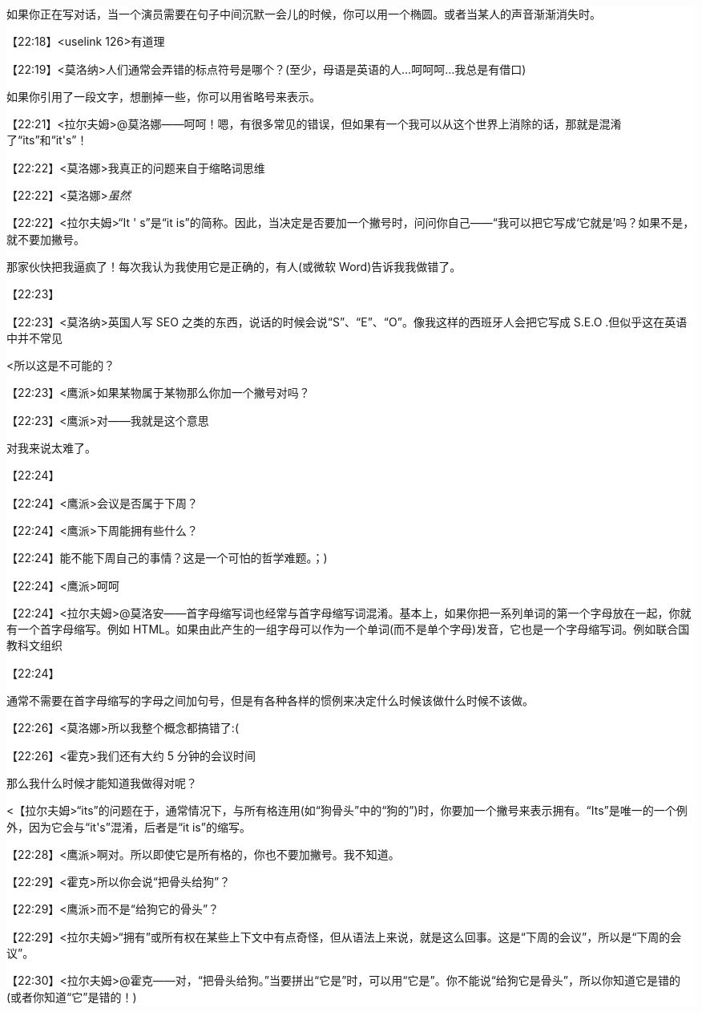 如果你正在写对话，当一个演员需要在句子中间沉默一会儿的时候，你可以用一个椭圆。或者当某人的声音渐渐消失时。

【22:18】<uselink 126>有道理

【22:19】<莫洛纳>人们通常会弄错的标点符号是哪个？(至少，母语是英语的人…呵呵呵…我总是有借口)

如果你引用了一段文字，想删掉一些，你可以用省略号来表示。

【22:21】<拉尔夫姆>@莫洛娜——呵呵！嗯，有很多常见的错误，但如果有一个我可以从这个世界上消除的话，那就是混淆了“its”和“it's”！

【22:22】<莫洛娜>我真正的问题来自于缩略词思维

【22:22】<莫洛娜>*虽然*

【22:22】<拉尔夫姆>“It ' s”是“it is”的简称。因此，当决定是否要加一个撇号时，问问你自己——“我可以把它写成‘它就是’吗？如果不是，就不要加撇号。

那家伙快把我逼疯了！每次我认为我使用它是正确的，有人(或微软 Word)告诉我我做错了。

【22:23】

【22:23】<莫洛纳>英国人写 SEO 之类的东西，说话的时候会说“S”、“E”、“O”。像我这样的西班牙人会把它写成 S.E.O .但似乎这在英语中并不常见

<所以这是不可能的？

【22:23】<鹰派>如果某物属于某物那么你加一个撇号对吗？

【22:23】<鹰派>对——我就是这个意思

对我来说太难了。

【22:24】

【22:24】<鹰派>会议是否属于下周？

【22:24】<鹰派>下周能拥有些什么？

【22:24】<johnlacey>能不能下周自己的事情？这是一个可怕的哲学难题。；)

【22:24】<鹰派>呵呵

【22:24】<拉尔夫姆>@莫洛安——首字母缩写词也经常与首字母缩写词混淆。基本上，如果你把一系列单词的第一个字母放在一起，你就有一个首字母缩写。例如 HTML。如果由此产生的一组字母可以作为一个单词(而不是单个字母)发音，它也是一个字母缩写词。例如联合国教科文组织

【22:24】

通常不需要在首字母缩写的字母之间加句号，但是有各种各样的惯例来决定什么时候该做什么时候不该做。

【22:26】<莫洛娜>所以我整个概念都搞错了:(

【22:26】<霍克>我们还有大约 5 分钟的会议时间

那么我什么时候才能知道我做得对呢？

<【拉尔夫姆>“its”的问题在于，通常情况下，与所有格连用(如“狗骨头”中的“狗的”)时，你要加一个撇号来表示拥有。“Its”是唯一的一个例外，因为它会与“it's”混淆，后者是“it is”的缩写。

【22:28】<鹰派>啊对。所以即使它是所有格的，你也不要加撇号。我不知道。

【22:29】<霍克>所以你会说“把骨头给狗”？

【22:29】<鹰派>而不是“给狗它的骨头”？

【22:29】<拉尔夫姆>“拥有”或所有权在某些上下文中有点奇怪，但从语法上来说，就是这么回事。这是“下周的会议”，所以是“下周的会议”。

【22:30】<拉尔夫姆>@霍克——对，“把骨头给狗。”当要拼出“它是”时，可以用“它是”。你不能说“给狗它是骨头”，所以你知道它是错的(或者你知道“它”是错的！)

